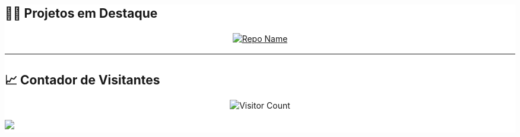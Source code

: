 
## **👨‍💻 Projetos em Destaque**

<div align="center">
  
[![Repo Name](https://github-readme-stats.vercel.app/api/pin/?username=MDProgramado&repo=repo-name&theme=algolia)](https://github.com/MDProgramado/repo-name)
  
</div>

---

## **📈 Contador de Visitantes**

<p align="center">
  <img src="https://profile-counter.glitch.me/MDProgramado/count.svg" alt="Visitor Count">
</p>

<img width="100%" src="https://capsule-render.vercel.app/api?type=waving&color=00bfbf&height=120&section=footer"/>
